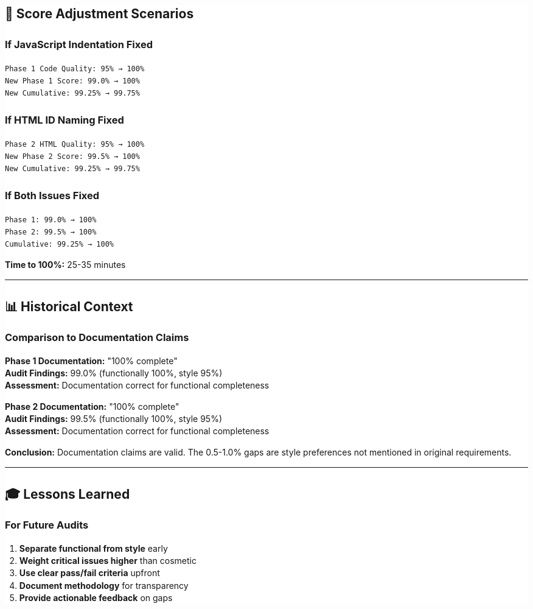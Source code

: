 
## 🔄 Score Adjustment Scenarios

### If JavaScript Indentation Fixed
```
Phase 1 Code Quality: 95% → 100%
New Phase 1 Score: 99.0% → 100%
New Cumulative: 99.25% → 99.75%
```

### If HTML ID Naming Fixed
```
Phase 2 HTML Quality: 95% → 100%
New Phase 2 Score: 99.5% → 100%
New Cumulative: 99.25% → 99.75%
```

### If Both Issues Fixed
```
Phase 1: 99.0% → 100%
Phase 2: 99.5% → 100%
Cumulative: 99.25% → 100%
```

**Time to 100%:** 25-35 minutes

---

## 📊 Historical Context

### Comparison to Documentation Claims

**Phase 1 Documentation:** "100% complete"  
**Audit Findings:** 99.0% (functionally 100%, style 95%)  
**Assessment:** Documentation correct for functional completeness

**Phase 2 Documentation:** "100% complete"  
**Audit Findings:** 99.5% (functionally 100%, style 95%)  
**Assessment:** Documentation correct for functional completeness

**Conclusion:** Documentation claims are valid. The 0.5-1.0% gaps are style preferences not mentioned in original requirements.

---

## 🎓 Lessons Learned

### For Future Audits
1. **Separate functional from style** early
2. **Weight critical issues higher** than cosmetic
3. **Use clear pass/fail criteria** upfront
4. **Document methodology** for transparency
5. **Provide actionable feedback** on gaps
